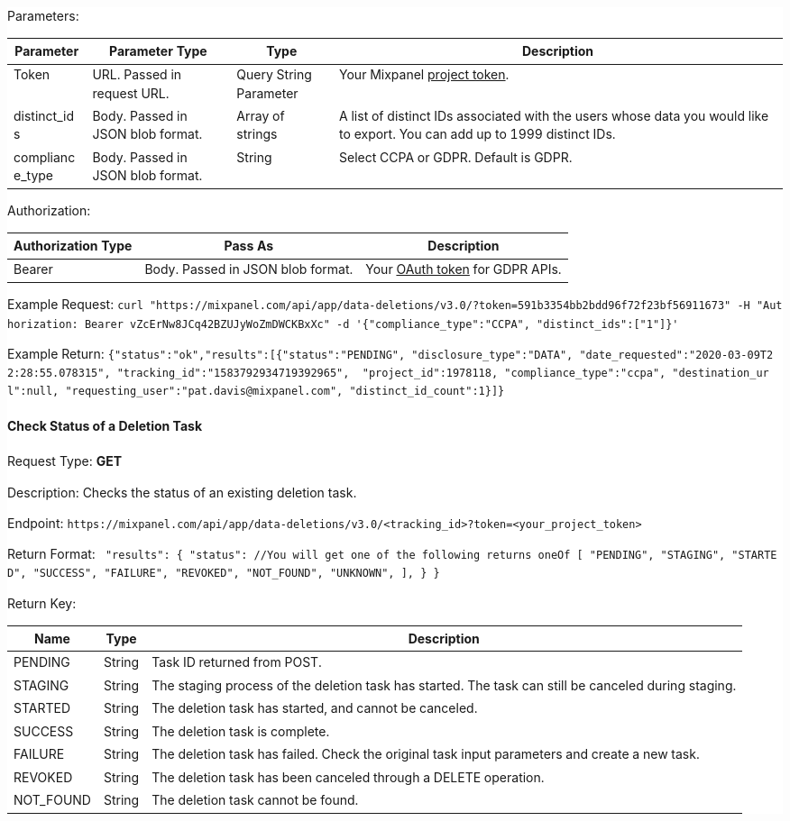 Parameters:

| Parameter | Parameter Type | Type | Description |
|-----------------|-------------------------|---------|------------------|
| Token | URL. Passed in request URL. | Query String Parameter | Your Mixpanel [project token](/docs/orgs-and-projects/managing-projects#find-your-project-tokens). |
| distinct_ids | Body. Passed in JSON blob format. | Array of strings | A list of distinct IDs associated with the users whose data you would like to export. You can add up to 1999 distinct IDs. |
| compliance_type | Body. Passed in JSON blob format. | String | Select CCPA or GDPR. Default is GDPR. |

Authorization:

| Authorization Type | Pass As | Description |
|-----------------------------|-------------|------------------|
| Bearer | Body. Passed in JSON blob format. | Your [OAuth token](/docs/privacy/end-user-data-management#generate-oauth-token) for GDPR APIs. |

Example Request:
`curl "https://mixpanel.com/api/app/data-deletions/v3.0/?token=591b3354bb2bdd96f72f23bf56911673"
-H "Authorization: Bearer vZcErNw8JCq42BZUJyWoZmDWCKBxXc" -d '{"compliance_type":"CCPA", "distinct_ids":["1"]}'`

Example Return:
`{"status":"ok","results":[{"status":"PENDING", "disclosure_type":"DATA", "date_requested":"2020-03-09T22:28:55.078315", "tracking_id":"1583792934719392965",  "project_id":1978118, "compliance_type":"ccpa", "destination_url":null, "requesting_user":"pat.davis@mixpanel.com", "distinct_id_count":1}]}`

#### Check Status of a Deletion Task
Request Type: **GET**

Description: Checks the status of an existing deletion task.

Endpoint: `https://mixpanel.com/api/app/data-deletions/v3.0/<tracking_id>?token=<your_project_token>`

Return Format:
` "results": {
         "status":
//You will get one of the following returns
oneOf [
                         "PENDING",
                         "STAGING",
                         "STARTED",
                         "SUCCESS",
                         "FAILURE",
                         "REVOKED",
                         "NOT_FOUND",
                         "UNKNOWN",
          ],
     }
}`

Return Key:

| Name | Type | Description |
|----------|---------|-------------------|
| PENDING | String | Task ID returned from POST. |
| STAGING | String | The staging process of the deletion task has started. The task can still be canceled during staging. |
| STARTED | String | The deletion task has started, and cannot be canceled. |
| SUCCESS | String | The deletion task is complete. |
| FAILURE | String | The deletion task has failed. Check the original task input parameters and create a new task. |
| REVOKED | String | The deletion task has been canceled through a DELETE operation. |
| NOT_FOUND | String | The deletion task cannot be found. |
